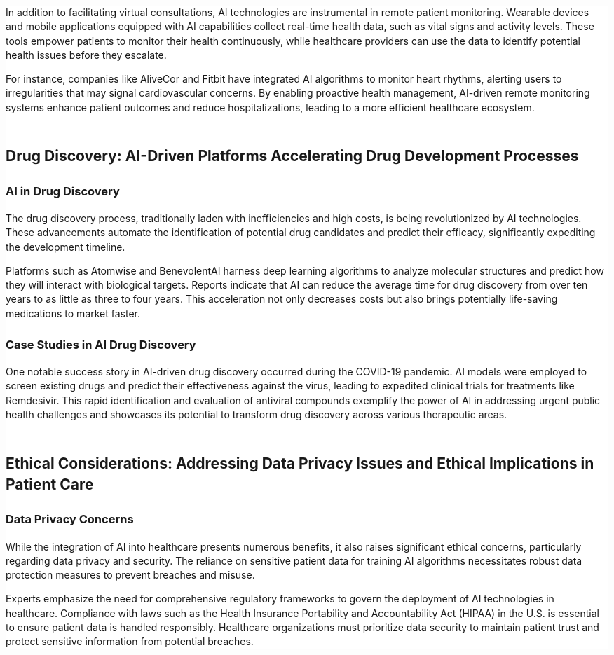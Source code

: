 In addition to facilitating virtual consultations, AI technologies are instrumental in remote patient monitoring. Wearable devices and mobile applications equipped with AI capabilities collect real-time health data, such as vital signs and activity levels. These tools empower patients to monitor their health continuously, while healthcare providers can use the data to identify potential health issues before they escalate.

For instance, companies like AliveCor and Fitbit have integrated AI algorithms to monitor heart rhythms, alerting users to irregularities that may signal cardiovascular concerns. By enabling proactive health management, AI-driven remote monitoring systems enhance patient outcomes and reduce hospitalizations, leading to a more efficient healthcare ecosystem.

---

## Drug Discovery: AI-Driven Platforms Accelerating Drug Development Processes

### AI in Drug Discovery

The drug discovery process, traditionally laden with inefficiencies and high costs, is being revolutionized by AI technologies. These advancements automate the identification of potential drug candidates and predict their efficacy, significantly expediting the development timeline.

Platforms such as Atomwise and BenevolentAI harness deep learning algorithms to analyze molecular structures and predict how they will interact with biological targets. Reports indicate that AI can reduce the average time for drug discovery from over ten years to as little as three to four years. This acceleration not only decreases costs but also brings potentially life-saving medications to market faster.

### Case Studies in AI Drug Discovery

One notable success story in AI-driven drug discovery occurred during the COVID-19 pandemic. AI models were employed to screen existing drugs and predict their effectiveness against the virus, leading to expedited clinical trials for treatments like Remdesivir. This rapid identification and evaluation of antiviral compounds exemplify the power of AI in addressing urgent public health challenges and showcases its potential to transform drug discovery across various therapeutic areas.

---

## Ethical Considerations: Addressing Data Privacy Issues and Ethical Implications in Patient Care

### Data Privacy Concerns

While the integration of AI into healthcare presents numerous benefits, it also raises significant ethical concerns, particularly regarding data privacy and security. The reliance on sensitive patient data for training AI algorithms necessitates robust data protection measures to prevent breaches and misuse.

Experts emphasize the need for comprehensive regulatory frameworks to govern the deployment of AI technologies in healthcare. Compliance with laws such as the Health Insurance Portability and Accountability Act (HIPAA) in the U.S. is essential to ensure patient data is handled responsibly. Healthcare organizations must prioritize data security to maintain patient trust and protect sensitive information from potential breaches.
